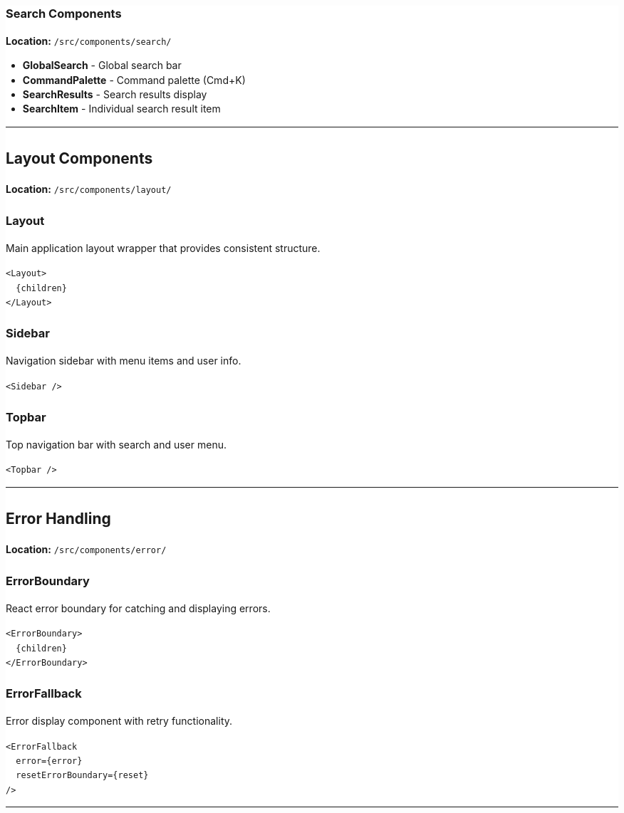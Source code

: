 ### Search Components
**Location:** `/src/components/search/`

- **GlobalSearch** - Global search bar
- **CommandPalette** - Command palette (Cmd+K)
- **SearchResults** - Search results display
- **SearchItem** - Individual search result item

---

## Layout Components

**Location:** `/src/components/layout/`

### Layout
Main application layout wrapper that provides consistent structure.
```tsx
<Layout>
  {children}
</Layout>
```

### Sidebar
Navigation sidebar with menu items and user info.
```tsx
<Sidebar />
```

### Topbar
Top navigation bar with search and user menu.
```tsx
<Topbar />
```

---

## Error Handling

**Location:** `/src/components/error/`

### ErrorBoundary
React error boundary for catching and displaying errors.
```tsx
<ErrorBoundary>
  {children}
</ErrorBoundary>
```

### ErrorFallback
Error display component with retry functionality.
```tsx
<ErrorFallback 
  error={error}
  resetErrorBoundary={reset}
/>
```

---